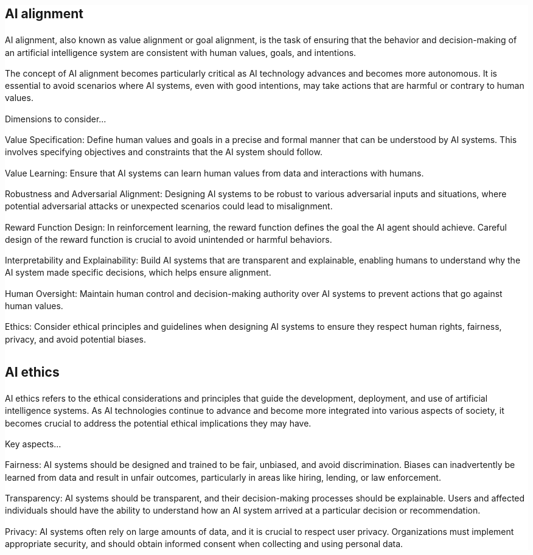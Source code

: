


## AI alignment

AI alignment, also known as value alignment or goal alignment, is the task of ensuring that the behavior and decision-making of an artificial intelligence system are consistent with human values, goals, and intentions.

The concept of AI alignment becomes particularly critical as AI technology advances and becomes more autonomous. It is essential to avoid scenarios where AI systems, even with good intentions, may take actions that are harmful or contrary to human values.

Dimensions to consider…

Value Specification: Define human values and goals in a precise and formal manner that can be understood by AI systems. This involves specifying objectives and constraints that the AI system should follow.

Value Learning: Ensure that AI systems can learn human values from data and interactions with humans.

Robustness and Adversarial Alignment: Designing AI systems to be robust to various adversarial inputs and situations, where potential adversarial attacks or unexpected scenarios could lead to misalignment.

Reward Function Design: In reinforcement learning, the reward function defines the goal the AI agent should achieve. Careful design of the reward function is crucial to avoid unintended or harmful behaviors.

Interpretability and Explainability: Build AI systems that are transparent and explainable, enabling humans to understand why the AI system made specific decisions, which helps ensure alignment.

Human Oversight: Maintain human control and decision-making authority over AI systems to prevent actions that go against human values.

Ethics: Consider ethical principles and guidelines when designing AI systems to ensure they respect human rights, fairness, privacy, and avoid potential biases.


## AI ethics

AI ethics refers to the ethical considerations and principles that guide the development, deployment, and use of artificial intelligence systems. As AI technologies continue to advance and become more integrated into various aspects of society, it becomes crucial to address the potential ethical implications they may have.

Key aspects…

Fairness: AI systems should be designed and trained to be fair, unbiased, and avoid discrimination. Biases can inadvertently be learned from data and result in unfair outcomes, particularly in areas like hiring, lending, or law enforcement.

Transparency: AI systems should be transparent, and their decision-making processes should be explainable. Users and affected individuals should have the ability to understand how an AI system arrived at a particular decision or recommendation.

Privacy: AI systems often rely on large amounts of data, and it is crucial to respect user privacy. Organizations must implement appropriate security, and should obtain informed consent when collecting and using personal data.
